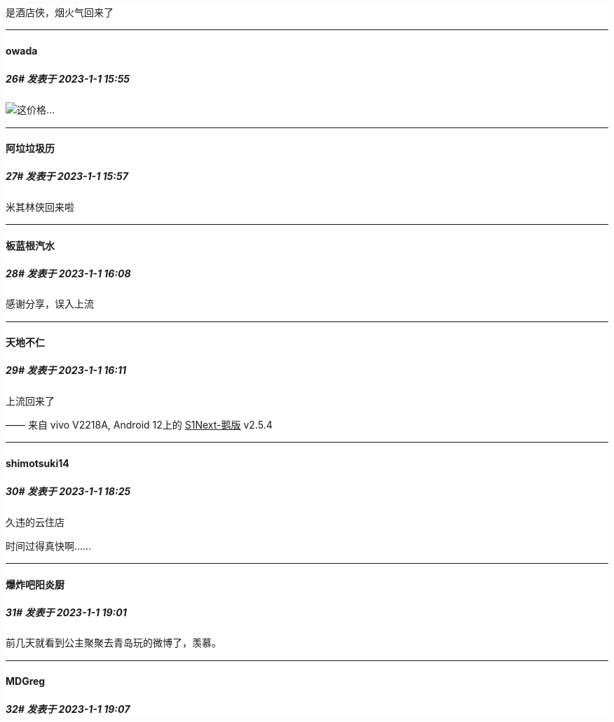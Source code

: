 是酒店侠，烟火气回来了

*****

####  owada  
##### 26#       发表于 2023-1-1 15:55

<img src="https://static.saraba1st.com/image/smiley/face2017/037.png" referrerpolicy="no-referrer">这价格...

*****

####  阿垃垃圾历  
##### 27#       发表于 2023-1-1 15:57

米其林侠回来啦

*****

####  板蓝根汽水  
##### 28#       发表于 2023-1-1 16:08

感谢分享，误入上流

*****

####  天地不仁  
##### 29#       发表于 2023-1-1 16:11

上流回来了

—— 来自 vivo V2218A, Android 12上的 [S1Next-鹅版](https://github.com/ykrank/S1-Next/releases) v2.5.4

*****

####  shimotsuki14  
##### 30#       发表于 2023-1-1 18:25

久违的云住店

时间过得真快啊……



*****

####  爆炸吧阳炎厨  
##### 31#       发表于 2023-1-1 19:01

前几天就看到公主聚聚去青岛玩的微博了，羡慕。

*****

####  MDGreg  
##### 32#       发表于 2023-1-1 19:07
